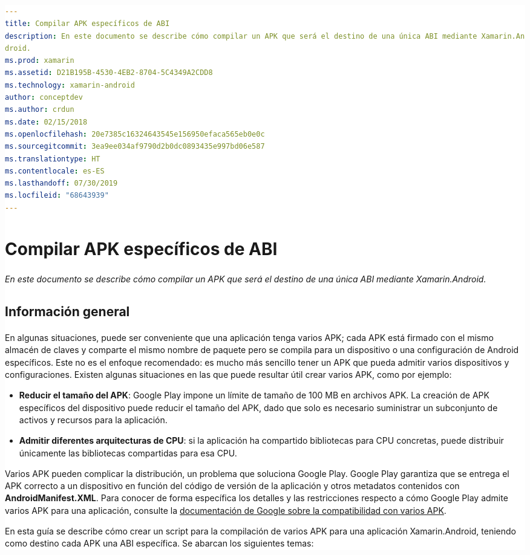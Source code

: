 ```yaml
---
title: Compilar APK específicos de ABI
description: En este documento se describe cómo compilar un APK que será el destino de una única ABI mediante Xamarin.Android.
ms.prod: xamarin
ms.assetid: D21B195B-4530-4EB2-8704-5C4349A2CDD8
ms.technology: xamarin-android
author: conceptdev
ms.author: crdun
ms.date: 02/15/2018
ms.openlocfilehash: 20e7385c16324643545e156950efaca565eb0e0c
ms.sourcegitcommit: 3ea9ee034af9790d2b0dc0893435e997bd06e587
ms.translationtype: HT
ms.contentlocale: es-ES
ms.lasthandoff: 07/30/2019
ms.locfileid: "68643939"
---
```

# <a name="building-abi-specific-apks"></a>Compilar APK específicos de ABI

_En este documento se describe cómo compilar un APK que será el destino de una única ABI mediante Xamarin.Android._



## <a name="overview"></a>Información general

En algunas situaciones, puede ser conveniente que una aplicación tenga varios APK; cada APK está firmado con el mismo almacén de claves y comparte el mismo nombre de paquete pero se compila para un dispositivo o una configuración de Android específicos. Este no es el enfoque recomendado: es mucho más sencillo tener un APK que pueda admitir varios dispositivos y configuraciones. Existen algunas situaciones en las que puede resultar útil crear varios APK, como por ejemplo:

-  **Reducir el tamaño del APK**: Google Play impone un límite de tamaño de 100 MB en archivos APK. La creación de APK específicos del dispositivo puede reducir el tamaño del APK, dado que solo es necesario suministrar un subconjunto de activos y recursos para la aplicación.

-  **Admitir diferentes arquitecturas de CPU**: si la aplicación ha compartido bibliotecas para CPU concretas, puede distribuir únicamente las bibliotecas compartidas para esa CPU.


Varios APK pueden complicar la distribución, un problema que soluciona Google Play. Google Play garantiza que se entrega el APK correcto a un dispositivo en función del código de versión de la aplicación y otros metadatos contenidos con **AndroidManifest.XML**. Para conocer de forma específica los detalles y las restricciones respecto a cómo Google Play admite varios APK para una aplicación, consulte la [documentación de Google sobre la compatibilidad con varios APK](https://developer.android.com/google/play/publishing/multiple-apks.html).

En esta guía se describe cómo crear un script para la compilación de varios APK para una aplicación Xamarin.Android, teniendo como destino cada APK una ABI específica. Se abarcan los siguientes temas:
